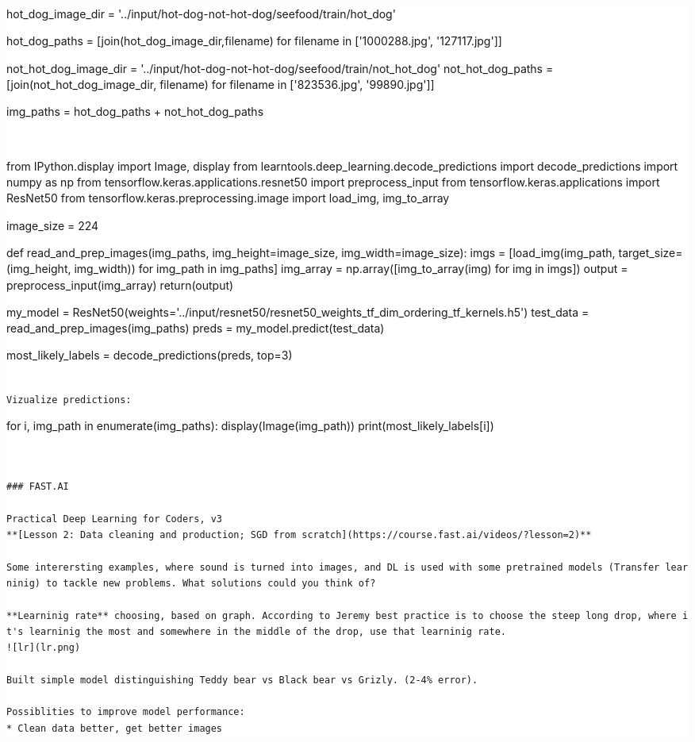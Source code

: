 
hot_dog_image_dir = '../input/hot-dog-not-hot-dog/seefood/train/hot_dog'

hot_dog_paths = [join(hot_dog_image_dir,filename) for filename in 
                            ['1000288.jpg',
                             '127117.jpg']]

not_hot_dog_image_dir = '../input/hot-dog-not-hot-dog/seefood/train/not_hot_dog'
not_hot_dog_paths = [join(not_hot_dog_image_dir, filename) for filename in
                            ['823536.jpg',
                             '99890.jpg']]

img_paths = hot_dog_paths + not_hot_dog_paths
```


```
from IPython.display import Image, display
from learntools.deep_learning.decode_predictions import decode_predictions
import numpy as np
from tensorflow.keras.applications.resnet50 import preprocess_input
from tensorflow.keras.applications import ResNet50
from tensorflow.keras.preprocessing.image import load_img, img_to_array


image_size = 224

def read_and_prep_images(img_paths, img_height=image_size, img_width=image_size):
    imgs = [load_img(img_path, target_size=(img_height, img_width)) for img_path in img_paths]
    img_array = np.array([img_to_array(img) for img in imgs])
    output = preprocess_input(img_array)
    return(output)


my_model = ResNet50(weights='../input/resnet50/resnet50_weights_tf_dim_ordering_tf_kernels.h5')
test_data = read_and_prep_images(img_paths)
preds = my_model.predict(test_data)

most_likely_labels = decode_predictions(preds, top=3)
```

Vizualize predictions:
```
for i, img_path in enumerate(img_paths):
    display(Image(img_path))
    print(most_likely_labels[i])
```


### FAST.AI

Practical Deep Learning for Coders, v3
**[Lesson 2: Data cleaning and production; SGD from scratch](https://course.fast.ai/videos/?lesson=2)**

Some interersting examples, where sound is turned into images, and DL is used with some pretrained models (Transfer learninig) to tackle new problems. What solutions could you think of?

**Learninig rate** choosing, based on graph. According to Jeremy best practice is to choose the steep long drop, where it's learninig the most and somewhere in the middle of the drop, use that learninig rate.
![lr](lr.png)

Built simple model distinguishing Teddy bear vs Black bear vs Grizly. (2-4% error).

Possiblities to improve model performance:
* Clean data better, get better images

```
